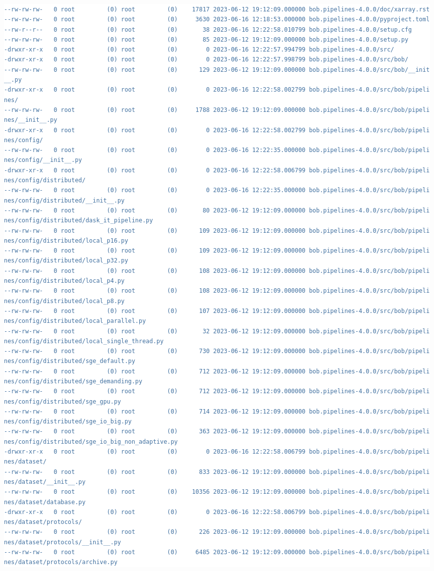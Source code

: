 ```diff
--rw-rw-rw-   0 root         (0) root         (0)    17817 2023-06-12 19:12:09.000000 bob.pipelines-4.0.0/doc/xarray.rst
--rw-rw-rw-   0 root         (0) root         (0)     3630 2023-06-16 12:18:53.000000 bob.pipelines-4.0.0/pyproject.toml
--rw-r--r--   0 root         (0) root         (0)       38 2023-06-16 12:22:58.010799 bob.pipelines-4.0.0/setup.cfg
--rw-rw-rw-   0 root         (0) root         (0)       85 2023-06-12 19:12:09.000000 bob.pipelines-4.0.0/setup.py
-drwxr-xr-x   0 root         (0) root         (0)        0 2023-06-16 12:22:57.994799 bob.pipelines-4.0.0/src/
-drwxr-xr-x   0 root         (0) root         (0)        0 2023-06-16 12:22:57.998799 bob.pipelines-4.0.0/src/bob/
--rw-rw-rw-   0 root         (0) root         (0)      129 2023-06-12 19:12:09.000000 bob.pipelines-4.0.0/src/bob/__init__.py
-drwxr-xr-x   0 root         (0) root         (0)        0 2023-06-16 12:22:58.002799 bob.pipelines-4.0.0/src/bob/pipelines/
--rw-rw-rw-   0 root         (0) root         (0)     1788 2023-06-12 19:12:09.000000 bob.pipelines-4.0.0/src/bob/pipelines/__init__.py
-drwxr-xr-x   0 root         (0) root         (0)        0 2023-06-16 12:22:58.002799 bob.pipelines-4.0.0/src/bob/pipelines/config/
--rw-rw-rw-   0 root         (0) root         (0)        0 2023-06-16 12:22:35.000000 bob.pipelines-4.0.0/src/bob/pipelines/config/__init__.py
-drwxr-xr-x   0 root         (0) root         (0)        0 2023-06-16 12:22:58.006799 bob.pipelines-4.0.0/src/bob/pipelines/config/distributed/
--rw-rw-rw-   0 root         (0) root         (0)        0 2023-06-16 12:22:35.000000 bob.pipelines-4.0.0/src/bob/pipelines/config/distributed/__init__.py
--rw-rw-rw-   0 root         (0) root         (0)       80 2023-06-12 19:12:09.000000 bob.pipelines-4.0.0/src/bob/pipelines/config/distributed/dask_it_pipeline.py
--rw-rw-rw-   0 root         (0) root         (0)      109 2023-06-12 19:12:09.000000 bob.pipelines-4.0.0/src/bob/pipelines/config/distributed/local_p16.py
--rw-rw-rw-   0 root         (0) root         (0)      109 2023-06-12 19:12:09.000000 bob.pipelines-4.0.0/src/bob/pipelines/config/distributed/local_p32.py
--rw-rw-rw-   0 root         (0) root         (0)      108 2023-06-12 19:12:09.000000 bob.pipelines-4.0.0/src/bob/pipelines/config/distributed/local_p4.py
--rw-rw-rw-   0 root         (0) root         (0)      108 2023-06-12 19:12:09.000000 bob.pipelines-4.0.0/src/bob/pipelines/config/distributed/local_p8.py
--rw-rw-rw-   0 root         (0) root         (0)      107 2023-06-12 19:12:09.000000 bob.pipelines-4.0.0/src/bob/pipelines/config/distributed/local_parallel.py
--rw-rw-rw-   0 root         (0) root         (0)       32 2023-06-12 19:12:09.000000 bob.pipelines-4.0.0/src/bob/pipelines/config/distributed/local_single_thread.py
--rw-rw-rw-   0 root         (0) root         (0)      730 2023-06-12 19:12:09.000000 bob.pipelines-4.0.0/src/bob/pipelines/config/distributed/sge_default.py
--rw-rw-rw-   0 root         (0) root         (0)      712 2023-06-12 19:12:09.000000 bob.pipelines-4.0.0/src/bob/pipelines/config/distributed/sge_demanding.py
--rw-rw-rw-   0 root         (0) root         (0)      712 2023-06-12 19:12:09.000000 bob.pipelines-4.0.0/src/bob/pipelines/config/distributed/sge_gpu.py
--rw-rw-rw-   0 root         (0) root         (0)      714 2023-06-12 19:12:09.000000 bob.pipelines-4.0.0/src/bob/pipelines/config/distributed/sge_io_big.py
--rw-rw-rw-   0 root         (0) root         (0)      363 2023-06-12 19:12:09.000000 bob.pipelines-4.0.0/src/bob/pipelines/config/distributed/sge_io_big_non_adaptive.py
-drwxr-xr-x   0 root         (0) root         (0)        0 2023-06-16 12:22:58.006799 bob.pipelines-4.0.0/src/bob/pipelines/dataset/
--rw-rw-rw-   0 root         (0) root         (0)      833 2023-06-12 19:12:09.000000 bob.pipelines-4.0.0/src/bob/pipelines/dataset/__init__.py
--rw-rw-rw-   0 root         (0) root         (0)    10356 2023-06-12 19:12:09.000000 bob.pipelines-4.0.0/src/bob/pipelines/dataset/database.py
-drwxr-xr-x   0 root         (0) root         (0)        0 2023-06-16 12:22:58.006799 bob.pipelines-4.0.0/src/bob/pipelines/dataset/protocols/
--rw-rw-rw-   0 root         (0) root         (0)      226 2023-06-12 19:12:09.000000 bob.pipelines-4.0.0/src/bob/pipelines/dataset/protocols/__init__.py
--rw-rw-rw-   0 root         (0) root         (0)     6485 2023-06-12 19:12:09.000000 bob.pipelines-4.0.0/src/bob/pipelines/dataset/protocols/archive.py
```